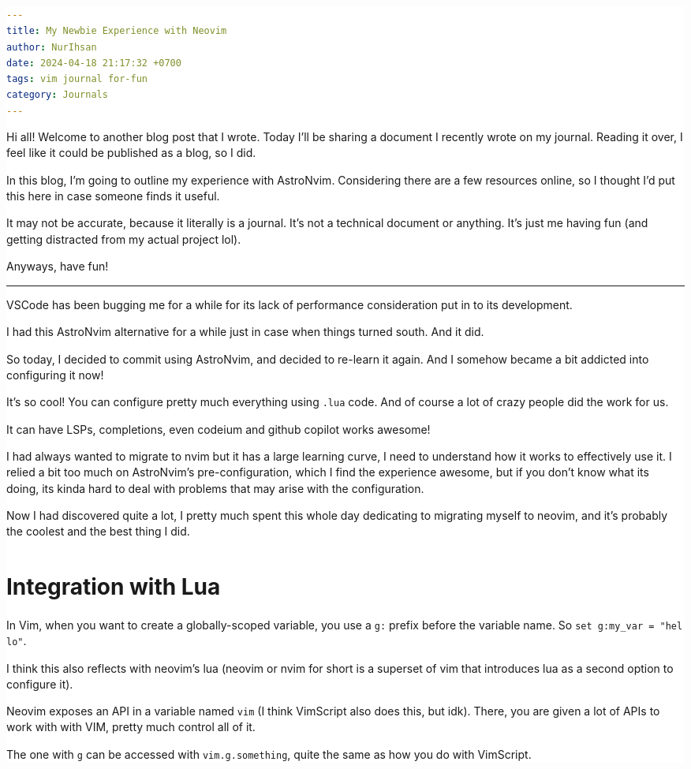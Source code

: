 ```yaml
---
title: My Newbie Experience with Neovim
author: NurIhsan
date: 2024-04-18 21:17:32 +0700
tags: vim journal for-fun
category: Journals
---
```


Hi all! Welcome to another blog post that I wrote. Today I’ll be sharing a document I recently wrote on my journal. Reading it over, I feel like it could be published as a blog, so I did.

In this blog, I’m going to outline my experience with AstroNvim. Considering there are a few resources online, so I thought I’d put this here in case someone finds it useful.

It may not be accurate, because it literally is a journal. It’s not a technical document or anything. It’s just me having fun (and getting distracted from my actual project lol).

Anyways, have fun!

______________________________________________________________________

VSCode has been bugging me for a while for its lack of performance consideration put in to its development.

I had this AstroNvim alternative for a while just in case when things turned south. And it did.

So today, I decided to commit using AstroNvim, and decided to re-learn it again. And I somehow became a bit addicted into configuring it now!

It’s so cool! You can configure pretty much everything using `.lua` code. And of course a lot of crazy people did the work for us.

It can have LSPs, completions, even codeium and github copilot works awesome!

I had always wanted to migrate to nvim but it has a large learning curve, I need to understand how it works to effectively use it. I relied a bit too much on AstroNvim’s pre-configuration, which I find the experience awesome, but if you don’t know what its doing, its kinda hard to deal with problems that may arise with the configuration.

Now I had discovered quite a lot, I pretty much spent this whole day dedicating to migrating myself to neovim, and it’s probably the coolest and the best thing I did.

# Integration with Lua

In Vim, when you want to create a globally-scoped variable, you use a `g:` prefix before the variable name. So `set g:my_var = "hello"`.

I think this also reflects with neovim’s lua (neovim or nvim for short is a superset of vim that introduces lua as a second option to configure it).

Neovim exposes an API in a variable named `vim` (I think VimScript also does this, but idk). There, you are given a lot of APIs to work with with VIM, pretty much control all of it.

The one with `g` can be accessed with `vim.g.something`, quite the same as how you do with VimScript.
